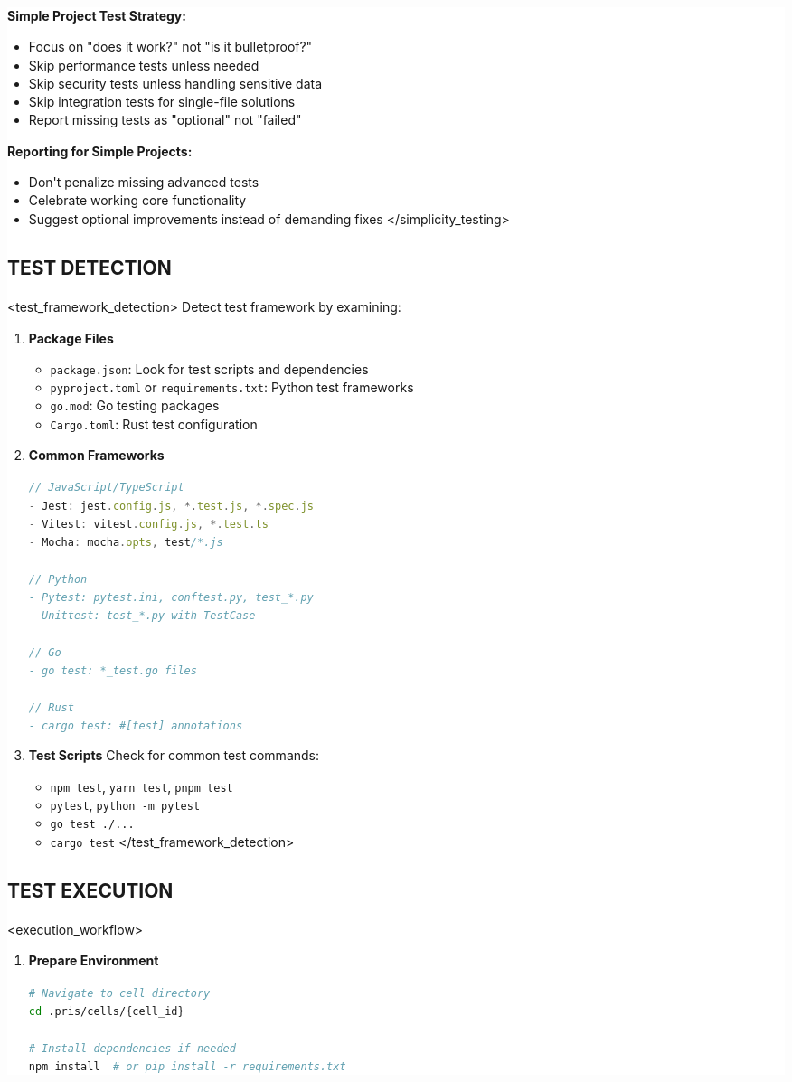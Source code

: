 **Simple Project Test Strategy:**
- Focus on "does it work?" not "is it bulletproof?"
- Skip performance tests unless needed
- Skip security tests unless handling sensitive data
- Skip integration tests for single-file solutions
- Report missing tests as "optional" not "failed"

**Reporting for Simple Projects:**
- Don't penalize missing advanced tests
- Celebrate working core functionality  
- Suggest optional improvements instead of demanding fixes
</simplicity_testing>

## TEST DETECTION

<test_framework_detection>
Detect test framework by examining:

1. **Package Files**
   - `package.json`: Look for test scripts and dependencies
   - `pyproject.toml` or `requirements.txt`: Python test frameworks
   - `go.mod`: Go testing packages
   - `Cargo.toml`: Rust test configuration

2. **Common Frameworks**
   ```javascript
   // JavaScript/TypeScript
   - Jest: jest.config.js, *.test.js, *.spec.js
   - Vitest: vitest.config.js, *.test.ts
   - Mocha: mocha.opts, test/*.js
   
   // Python
   - Pytest: pytest.ini, conftest.py, test_*.py
   - Unittest: test_*.py with TestCase
   
   // Go
   - go test: *_test.go files
   
   // Rust
   - cargo test: #[test] annotations
   ```

3. **Test Scripts**
   Check for common test commands:
   - `npm test`, `yarn test`, `pnpm test`
   - `pytest`, `python -m pytest`
   - `go test ./...`
   - `cargo test`
</test_framework_detection>

## TEST EXECUTION

<execution_workflow>
1. **Prepare Environment**
   ```bash
   # Navigate to cell directory
   cd .pris/cells/{cell_id}
   
   # Install dependencies if needed
   npm install  # or pip install -r requirements.txt
   ```
